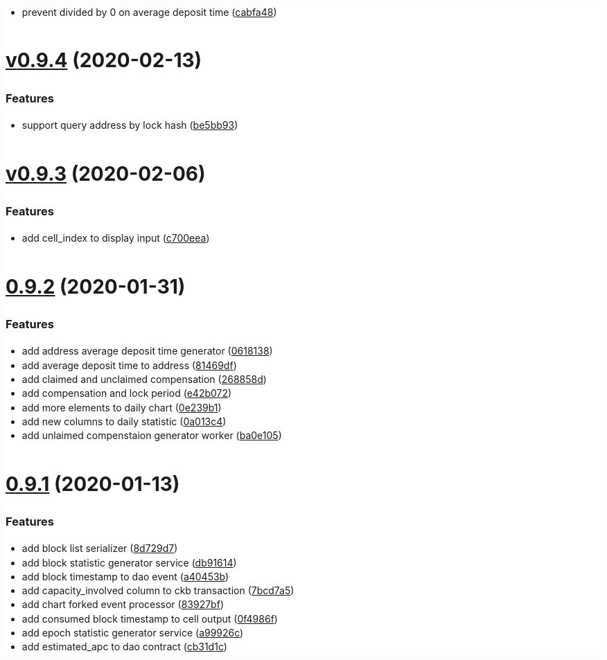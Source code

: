 - prevent divided by 0 on average deposit time ([cabfa48](https://github.com/nervosnetwork/ckb-explorer/commit/cabfa48))

# [v0.9.4](https://github.com/nervosnetwork/ckb-explorer/compare/v0.9.3...v0.9.4) (2020-02-13)

### Features

- support query address by lock hash ([be5bb93](https://github.com/nervosnetwork/ckb-explorer/pull/566/commits/be5bb93))

# [v0.9.3](https://github.com/nervosnetwork/ckb-explorer/compare/v0.9.2...v0.9.3) (2020-02-06)

### Features

- add cell_index to display input ([c700eea](https://github.com/nervosnetwork/ckb-explorer/commit/c700eea))

# [0.9.2](https://github.com/nervosnetwork/ckb-explorer/compare/v0.9.1...v0.9.2) (2020-01-31)

### Features

- add address average deposit time generator ([0618138](https://github.com/nervosnetwork/ckb-explorer/commit/0618138))
- add average deposit time to address ([81469df](https://github.com/nervosnetwork/ckb-explorer/commit/81469df))
- add claimed and unclaimed compensation ([268858d](https://github.com/nervosnetwork/ckb-explorer/commit/268858d))
- add compensation and lock period ([e42b072](https://github.com/nervosnetwork/ckb-explorer/commit/e42b072))
- add more elements to daily chart ([0e239b1](https://github.com/nervosnetwork/ckb-explorer/commit/0e239b1))
- add new columns to daily statistic ([0a013c4](https://github.com/nervosnetwork/ckb-explorer/commit/0a013c4))
- add unlaimed compenstaion generator worker ([ba0e105](https://github.com/nervosnetwork/ckb-explorer/commit/ba0e105))

# [0.9.1](https://github.com/nervosnetwork/ckb-explorer/compare/v0.8.4...v0.9.0) (2020-01-13)

### Features

- add block list serializer ([8d729d7](https://github.com/nervosnetwork/ckb-explorer/commit/8d729d7))
- add block statistic generator service ([db91614](https://github.com/nervosnetwork/ckb-explorer/commit/db91614))
- add block timestamp to dao event ([a40453b](https://github.com/nervosnetwork/ckb-explorer/commit/a40453b))
- add capacity_involved column to ckb transaction ([7bcd7a5](https://github.com/nervosnetwork/ckb-explorer/commit/7bcd7a5))
- add chart forked event processor ([83927bf](https://github.com/nervosnetwork/ckb-explorer/commit/83927bf))
- add consumed block timestamp to cell output ([0f4986f](https://github.com/nervosnetwork/ckb-explorer/commit/0f4986f))
- add epoch statistic generator service ([a99926c](https://github.com/nervosnetwork/ckb-explorer/commit/a99926c))
- add estimated_apc to dao contract ([cb31d1c](https://github.com/nervosnetwork/ckb-explorer/commit/cb31d1c))